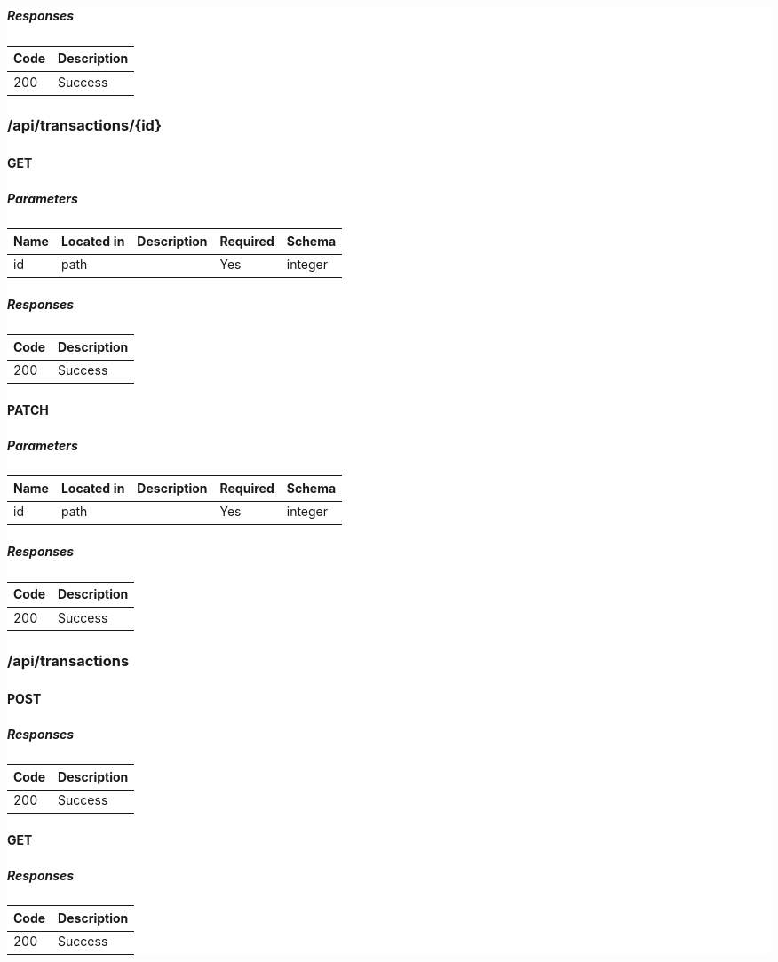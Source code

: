 ##### Responses

| Code | Description |
| ---- | ----------- |
| 200 | Success |

### /api/transactions/{id}

#### GET
##### Parameters

| Name | Located in | Description | Required | Schema |
| ---- | ---------- | ----------- | -------- | ---- |
| id | path |  | Yes | integer |

##### Responses

| Code | Description |
| ---- | ----------- |
| 200 | Success |

#### PATCH
##### Parameters

| Name | Located in | Description | Required | Schema |
| ---- | ---------- | ----------- | -------- | ---- |
| id | path |  | Yes | integer |

##### Responses

| Code | Description |
| ---- | ----------- |
| 200 | Success |

### /api/transactions

#### POST
##### Responses

| Code | Description |
| ---- | ----------- |
| 200 | Success |

#### GET
##### Responses

| Code | Description |
| ---- | ----------- |
| 200 | Success |
